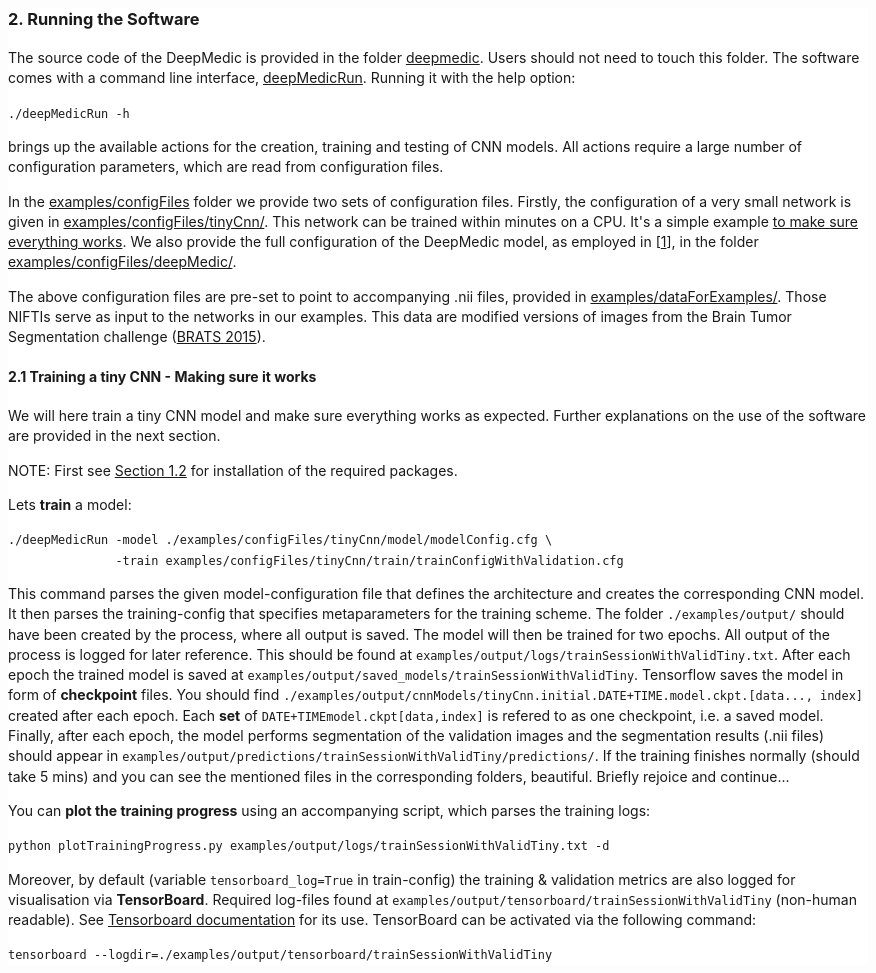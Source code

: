 
### 2. Running the Software

The source code of the DeepMedic is provided in the folder [deepmedic](deepmedic/). Users should not need to touch this folder. The software comes with a command line interface, [deepMedicRun](deepMedicRun). Running it with the help option:
```cshell
./deepMedicRun -h
```
brings up the available actions for the creation, training and testing of CNN models. All actions require a large number of configuration parameters, which are read from configuration files. 

In the [examples/configFiles](examples/configFiles/) folder we provide two sets of configuration files. Firstly, the configuration of a very small network is given in [examples/configFiles/tinyCnn/](examples/configFiles/tinyCnn/). This network can be trained within minutes on a CPU. It's a simple example [to make sure everything works](#21-training-a-tiny-cnn---making-sure-it-works). We also provide the full configuration of the DeepMedic model, as employed in [[1](#citations)], in the folder [examples/configFiles/deepMedic/](examples/configFiles/deepMedic/).

The above configuration files are pre-set to point to accompanying .nii files, provided in [examples/dataForExamples/](examples/dataForExamples/). Those NIFTIs serve as input to the networks in our examples. This data are modified versions of images from the Brain Tumor Segmentation challenge ([BRATS 2015](http://braintumorsegmentation.org/)).


#### 2.1 Training a tiny CNN - Making sure it works

We will here train a tiny CNN model and make sure everything works as expected. Further explanations on the use of the software are provided in the next section.

NOTE: First see [Section 1.2](#12-installation) for installation of the required packages. 

Lets **train** a model:
```cshell
./deepMedicRun -model ./examples/configFiles/tinyCnn/model/modelConfig.cfg \
               -train examples/configFiles/tinyCnn/train/trainConfigWithValidation.cfg
```

This command parses the given model-configuration file that defines the architecture and creates the corresponding CNN model. It then parses the training-config that specifies metaparameters for the training scheme. The folder `./examples/output/` should have been created by the process, where all output is saved. The model will then be trained for two epochs. All output of the process is logged for later reference. This should be found at `examples/output/logs/trainSessionWithValidTiny.txt`. After each epoch the trained model is saved at `examples/output/saved_models/trainSessionWithValidTiny`. Tensorflow saves the model in form of **checkpoint** files. You should find `./examples/output/cnnModels/tinyCnn.initial.DATE+TIME.model.ckpt.[data..., index]` created after each epoch. Each **set** of `DATE+TIMEmodel.ckpt[data,index]` is refered to as one checkpoint, i.e. a saved model. Finally, after each epoch, the model performs segmentation of the validation images and the segmentation results (.nii files) should appear in `examples/output/predictions/trainSessionWithValidTiny/predictions/`. If the training finishes normally (should take 5 mins) and you can see the mentioned files in the corresponding folders, beautiful. Briefly rejoice and continue... 

You can **plot the training progress** using an accompanying script, which parses the training logs:
```
python plotTrainingProgress.py examples/output/logs/trainSessionWithValidTiny.txt -d
```
Moreover, by default (variable `tensorboard_log=True` in train-config) the training & validation metrics are also logged for visualisation via **TensorBoard**. Required log-files found at `examples/output/tensorboard/trainSessionWithValidTiny` (non-human readable). See [Tensorboard documentation](https://www.tensorflow.org/tensorboard/get_started) for its use. TensorBoard can be activated via the following command:
```
tensorboard --logdir=./examples/output/tensorboard/trainSessionWithValidTiny
```


[//]: # (reference links)
   [paper1]: <http://www.sciencedirect.com/science/article/pii/S1361841516301839>
   [paper2]: <http://www.isles-challenge.org/ISLES2015/articles/kamnk1.pdf>